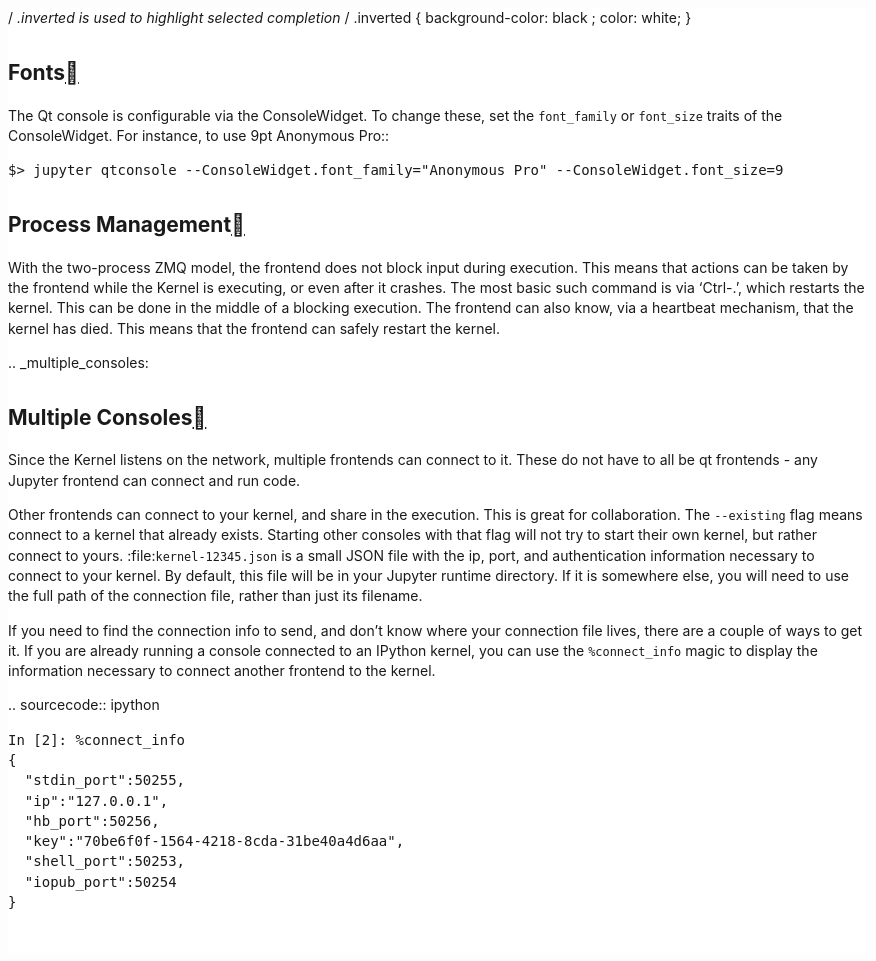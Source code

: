 <span class="o">/*</span> <span class="o">.</span><span class="n">inverted</span> <span class="ow">is</span> <span class="n">used</span> <span class="n">to</span> <span class="n">highlight</span> <span class="n">selected</span> <span class="n">completion</span> <span class="o">*/</span>
<span class="o">.</span><span class="n">inverted</span> <span class="p">{</span> <span class="n">background</span><span class="o">-</span><span class="n">color</span><span class="p">:</span> <span class="n">black</span> <span class="p">;</span> <span class="n">color</span><span class="p">:</span> <span class="n">white</span><span class="p">;</span> <span class="p">}</span>
</pre></div>
</div>
</section>
<section id="fonts">
<h1>Fonts<a class="headerlink" href="#fonts" title="此标题的永久链接"></a></h1>
<p>The Qt console is configurable via the ConsoleWidget. To change these, set the
<code class="docutils literal notranslate"><span class="pre">font_family</span></code> or <code class="docutils literal notranslate"><span class="pre">font_size</span></code> traits of the ConsoleWidget. For instance, to
use 9pt Anonymous Pro::</p>
<div class="highlight-default notranslate"><div class="highlight"><pre><span></span>$&gt; jupyter qtconsole --ConsoleWidget.font_family=&quot;Anonymous Pro&quot; --ConsoleWidget.font_size=9
</pre></div>
</div>
</section>
<section id="process-management">
<h1>Process Management<a class="headerlink" href="#process-management" title="此标题的永久链接"></a></h1>
<p>With the two-process ZMQ model, the frontend does not block input during
execution. This means that actions can be taken by the frontend while the
Kernel is executing, or even after it crashes. The most basic such command is
via ‘Ctrl-.’, which restarts the kernel.  This can be done in the middle of a
blocking execution. The frontend can also know, via a heartbeat mechanism, that
the kernel has died. This means that the frontend can safely restart the
kernel.</p>
<p>.. _multiple_consoles:</p>
<section id="multiple-consoles">
<h2>Multiple Consoles<a class="headerlink" href="#multiple-consoles" title="此标题的永久链接"></a></h2>
<p>Since the Kernel listens on the network, multiple frontends can connect to it.
These do not have to all be qt frontends - any Jupyter frontend can connect and
run code.</p>
<p>Other frontends can connect to your kernel, and share in the execution. This is
great for collaboration.  The <code class="docutils literal notranslate"><span class="pre">--existing</span></code> flag means connect to a kernel
that already exists.  Starting other consoles
with that flag will not try to start their own kernel, but rather connect to
yours.  :file:<code class="docutils literal notranslate"><span class="pre">kernel-12345.json</span></code> is a small JSON file with the ip, port, and
authentication information necessary to connect to your kernel. By default, this file
will be in your Jupyter runtime directory.  If it is somewhere else,
you will need to use the full path of the connection file, rather than
just its filename.</p>
<p>If you need to find the connection info to send, and don’t know where your connection file
lives, there are a couple of ways to get it. If you are already running a console
connected to an IPython kernel, you can use the <code class="docutils literal notranslate"><span class="pre">%connect_info</span></code> magic to display the information
necessary to connect another frontend to the kernel.</p>
<p>.. sourcecode:: ipython</p>
<div class="highlight-default notranslate"><div class="highlight"><pre><span></span>In [2]: %connect_info
{
  &quot;stdin_port&quot;:50255,
  &quot;ip&quot;:&quot;127.0.0.1&quot;,
  &quot;hb_port&quot;:50256,
  &quot;key&quot;:&quot;70be6f0f-1564-4218-8cda-31be40a4d6aa&quot;,
  &quot;shell_port&quot;:50253,
  &quot;iopub_port&quot;:50254
}